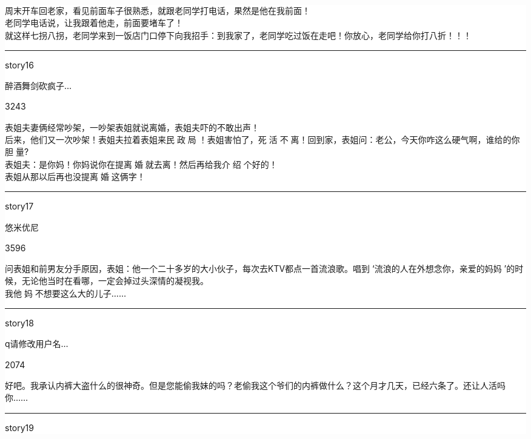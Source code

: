 

周末开车回老家，看见前面车子很熟悉，就跟老同学打电话，果然是他在我前面！<br/>老同学电话说，让我跟着他走，前面要堵车了！<br/>就这样七拐八拐，老同学来到一饭店门口停下向我招手：到我家了，老同学吃过饭在走吧！你放心，老同学给你打八折！！！






******************************************************
story16



醉酒舞剑砍疯子…


3243



表姐夫妻俩经常吵架，一吵架表姐就说离婚，表姐夫吓的不敢出声！<br/>后来，他们又一次吵架！表姐夫拉着表姐来民 政 局 ！表姐害怕了，死 活 不 离！回到家，表姐问：老公，今天你咋这么硬气啊，谁给的你胆 量?<br/>表姐夫：是你妈！你妈说你在提离 婚 就去离！然后再给我介 绍 个好的！<br/>表姐从那以后再也没提离 婚 这俩字！






******************************************************
story17



悠米优尼


3596



问表姐和前男友分手原因，表姐：他一个二十多岁的大小伙子，每次去KTV都点一首流浪歌。唱到  ‘流浪的人在外想念你，亲爱的妈妈 ’的时候，无论他当时在看哪，一定会掉过头深情的凝视我。<br/>我他 妈 不想要这么大的儿子……






******************************************************
story18



q请修改用户名…


2074



好吧。我承认内裤大盗什么的很神奇。但是您能偷我妹的吗？老偷我这个爷们的内裤做什么？这个月才几天，已经六条了。还让人活吗你……






******************************************************
story19


